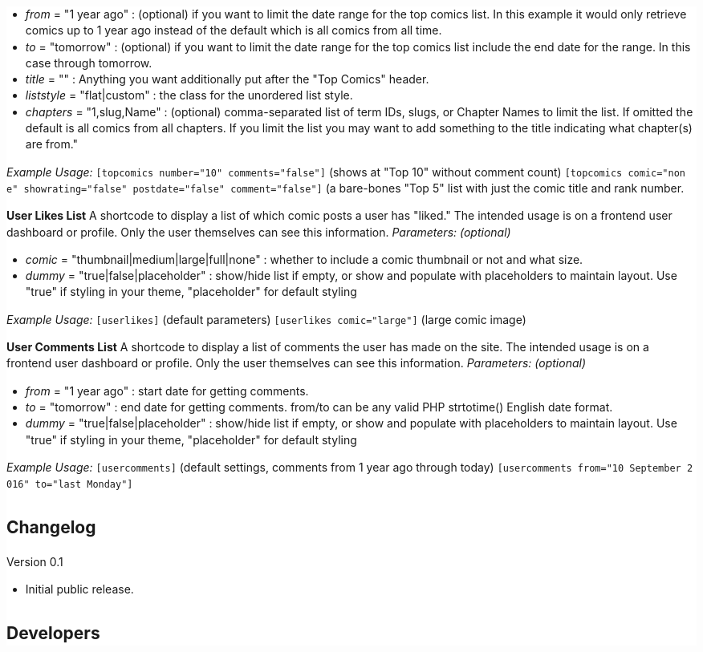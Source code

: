 * _from_ = "1 year ago" : (optional) if you want to limit the date range for the top comics list. In this example it would only retrieve comics up to 1 year ago instead of the default which is all comics from all time.
* _to_ = "tomorrow" : (optional) if you want to limit the date range for the top comics list include the end date for the range. In this case through tomorrow.
* _title_ = "" : Anything you want additionally put after the "Top Comics" header.
* _liststyle_ = "flat|custom" : the class for the unordered list style.
* _chapters_ = "1,slug,Name" : (optional) comma-separated list of term IDs, slugs, or Chapter Names to limit the list. If omitted the default is all comics from all chapters. If you limit the list you may want to add something to the title indicating what chapter(s) are from."

*Example Usage:*
`[topcomics number="10" comments="false"]` (shows at "Top 10" without comment count)
`[topcomics comic="none" showrating="false" postdate="false" comment="false"]` (a bare-bones "Top 5" list with just the comic title and rank number.

**User Likes List**
A shortcode to display a list of which comic posts a user has "liked." The intended usage is on a frontend user dashboard or profile. Only the user themselves can see this information.
*Parameters:* _(optional)_
* _comic_ = "thumbnail|medium|large|full|none" : whether to include a comic thumbnail or not and what size.
* _dummy_ = "true|false|placeholder" : show/hide list if empty, or show and populate with placeholders to maintain layout.
Use "true" if styling in your theme, "placeholder" for default styling

*Example Usage:*
`[userlikes]` (default parameters)
`[userlikes comic="large"]` (large comic image)

**User Comments List**
A shortcode to display a list of comments the user has made on the site. The intended usage is on a frontend user dashboard or profile. Only the user themselves can see this information.
*Parameters:* _(optional)_
* _from_ = "1 year ago" : start date for getting comments.
* _to_ = "tomorrow" : end date for getting comments.
from/to can be any valid PHP strtotime() English date format.
* _dummy_ = "true|false|placeholder" : show/hide list if empty, or show and populate with placeholders to maintain layout.
Use "true" if styling in your theme, "placeholder" for default styling

*Example Usage:*
`[usercomments]` (default settings, comments from 1 year ago through today)
`[usercomments from="10 September 2016" to="last Monday"]`


## Changelog

Version 0.1

* Initial public release.

## Developers
